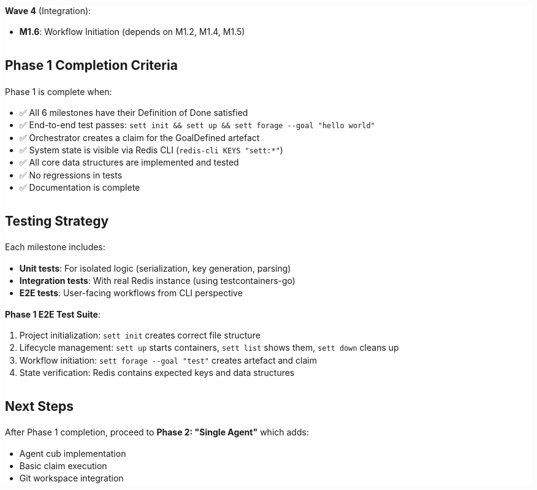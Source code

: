 **Wave 4** (Integration):
- **M1.6**: Workflow Initiation (depends on M1.2, M1.4, M1.5)

## **Phase 1 Completion Criteria**

Phase 1 is complete when:
- ✅ All 6 milestones have their Definition of Done satisfied
- ✅ End-to-end test passes: `sett init && sett up && sett forage --goal "hello world"`
- ✅ Orchestrator creates a claim for the GoalDefined artefact
- ✅ System state is visible via Redis CLI (`redis-cli KEYS "sett:*"`)
- ✅ All core data structures are implemented and tested
- ✅ No regressions in tests
- ✅ Documentation is complete

## **Testing Strategy**

Each milestone includes:
- **Unit tests**: For isolated logic (serialization, key generation, parsing)
- **Integration tests**: With real Redis instance (using testcontainers-go)
- **E2E tests**: User-facing workflows from CLI perspective

**Phase 1 E2E Test Suite**:
1. Project initialization: `sett init` creates correct file structure
2. Lifecycle management: `sett up` starts containers, `sett list` shows them, `sett down` cleans up
3. Workflow initiation: `sett forage --goal "test"` creates artefact and claim
4. State verification: Redis contains expected keys and data structures

## **Next Steps**

After Phase 1 completion, proceed to **Phase 2: "Single Agent"** which adds:
- Agent cub implementation
- Basic claim execution
- Git workspace integration
